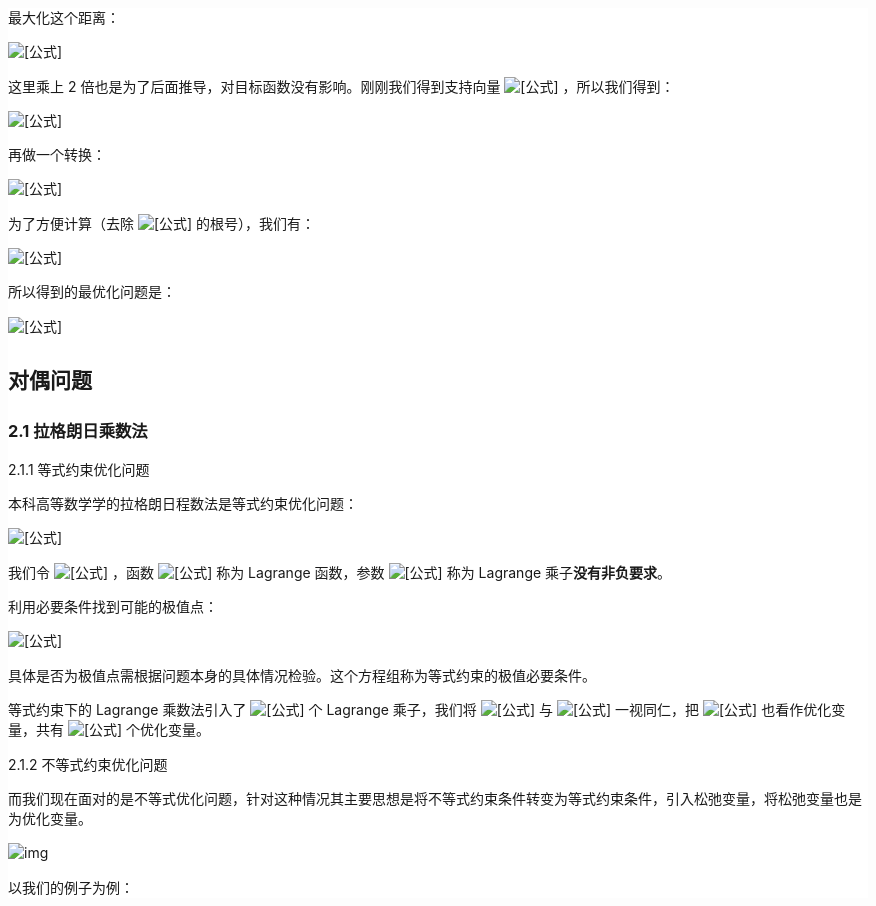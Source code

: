最大化这个距离：

![[公式]](https://www.zhihu.com/equation?tex=%5Cmax+2%2A+%5Cfrac%7By%28w%5ETx%2Bb%29%7D%7B%7C%7Cw%7C%7C%7D++%5C%5C+++)

这里乘上 2 倍也是为了后面推导，对目标函数没有影响。刚刚我们得到支持向量 ![[公式]](https://www.zhihu.com/equation?tex=y%28w%5ETx%2Bb%29+%3D+1+) ，所以我们得到：

![[公式]](https://www.zhihu.com/equation?tex=%5Cmax+%5Cfrac%7B2%7D%7B%7C%7Cw%7C%7C%7D+%5C%5C)

再做一个转换：

![[公式]](https://www.zhihu.com/equation?tex=%5Cmin+%5Cfrac%7B1%7D%7B2%7D%7C%7Cw%7C%7C+%5C%5C)

为了方便计算（去除 ![[公式]](https://www.zhihu.com/equation?tex=%7C%7Cw%7C%7C) 的根号），我们有：

![[公式]](https://www.zhihu.com/equation?tex=%5Cmin+%5Cfrac%7B1%7D%7B2%7D%7C%7Cw%7C%7C%5E2%5C%5C)

所以得到的最优化问题是：

![[公式]](https://www.zhihu.com/equation?tex=%5Cmin+%5Cfrac%7B1%7D%7B2%7D+%7C%7Cw%7C%7C%5E2+%5C+s.t.+%5Cquad+y_i%EF%BC%88w%5ETx_i%2Bb%EF%BC%89%5Cgeq+1+%5C%5C)

## 对偶问题

### 2.1 拉格朗日乘数法

2.1.1 等式约束优化问题

本科高等数学学的拉格朗日程数法是等式约束优化问题：

![[公式]](https://www.zhihu.com/equation?tex=%5Cmin+f%28x_%7B1%7D+%2Cx_%7B2%7D+%2C...%2Cx_%7Bn%7D+%29+%5C%5C+s.t.+%5Cquad+h_%7Bk%7D+%28x_%7B1%7D+%2Cx_%7B2%7D+%2C...%2Cx_%7Bn%7D+%29%3D0+%5Cquad+k+%3D1%2C2%2C...%2Cl%5C%5C)

我们令 ![[公式]](https://www.zhihu.com/equation?tex=L%28x%2C%5Clambda+%29+%3D+f%28x%29+%2B+%5Csum%5Climits_%7Bk+%3D+1%7D%5El+%5Clambda+_k+h_k+%28x%29) ，函数 ![[公式]](https://www.zhihu.com/equation?tex=L%28x%2Cy%29) 称为 Lagrange 函数，参数 ![[公式]](https://www.zhihu.com/equation?tex=%5Clambda) 称为 Lagrange 乘子**没有非负要求**。

利用必要条件找到可能的极值点：

![[公式]](https://www.zhihu.com/equation?tex=%5Cleft%5C%7B+%5Cbegin%7Baligned%7D++%5Cfrac%7B%5Cpartial+L%7D%7B%5Cpartial+x_i%7D+%3D+0+%5Cquad+i%3D1%2C2%2C...%2Cn+%5C%5C+%5Cfrac%7B%5Cpartial+L%7D%7B%5Cpartial+%5Clambda_k%7D+%3D+0+%5Cquad+k%3D1%2C2%2C...%2Cl++%5Cend%7Baligned%7D+%5Cright.+%5C%5C)

具体是否为极值点需根据问题本身的具体情况检验。这个方程组称为等式约束的极值必要条件。

等式约束下的 Lagrange 乘数法引入了 ![[公式]](https://www.zhihu.com/equation?tex=l) 个 Lagrange 乘子，我们将 ![[公式]](https://www.zhihu.com/equation?tex=x_%7Bi%7D) 与 ![[公式]](https://www.zhihu.com/equation?tex=%5Clambda_%7Bk%7D) 一视同仁，把 ![[公式]](https://www.zhihu.com/equation?tex=%5Clambda_%7Bk%7D+) 也看作优化变量，共有 ![[公式]](https://www.zhihu.com/equation?tex=%28n%2Bl%29) 个优化变量。

2.1.2 不等式约束优化问题

而我们现在面对的是不等式优化问题，针对这种情况其主要思想是将不等式约束条件转变为等式约束条件，引入松弛变量，将松弛变量也是为优化变量。

![img](https://pic1.zhimg.com/v2-f6cb5ad280ba0cff366c45e2ac12c144_r.jpg)

以我们的例子为例：
